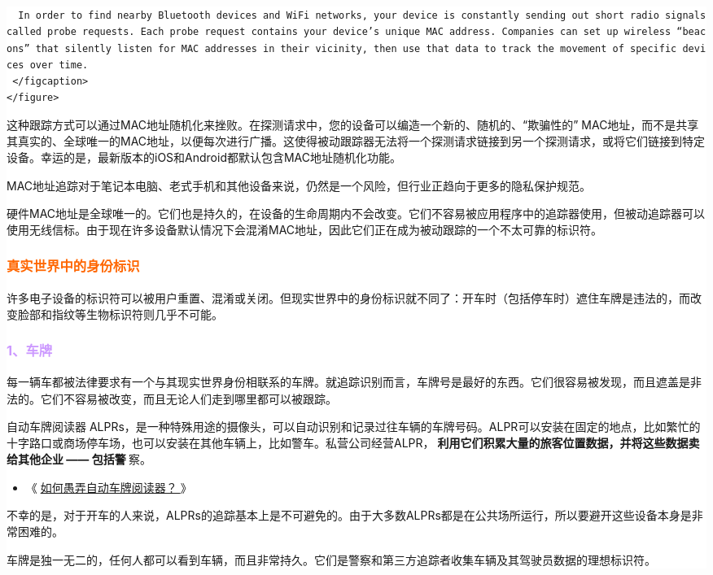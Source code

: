      In order to find nearby Bluetooth devices and WiFi networks, your device is constantly sending out short radio signals called probe requests. Each probe request contains your device’s unique MAC address. Companies can set up wireless “beacons” that silently listen for MAC addresses in their vicinity, then use that data to track the movement of specific devices over time.
     </figcaption>
    </figure>
   </p>
  </figure>
  <p class="graf graf--p">
   这种跟踪方式可以通过MAC地址随机化来挫败。在探测请求中，您的设备可以编造一个新的、随机的、“欺骗性的” MAC地址，而不是共享其真实的、全球唯一的MAC地址，以便每次进行广播。这使得被动跟踪器无法将一个探测请求链接到另一个探测请求，或将它们链接到特定设备。幸运的是，最新版本的iOS和Android都默认包含MAC地址随机化功能。
  </p>
  <p class="graf graf--p">
   MAC地址追踪对于笔记本电脑、老式手机和其他设备来说，仍然是一个风险，但行业正趋向于更多的隐私保护规范。
  </p>
  <p class="graf graf--p">
   硬件MAC地址是全球唯一的。它们也是持久的，在设备的生命周期内不会改变。它们不容易被应用程序中的追踪器使用，但被动追踪器可以使用无线信标。由于现在许多设备默认情况下会混淆MAC地址，因此它们正在成为被动跟踪的一个不太可靠的标识符。
  </p>
  <h3 class="graf graf--p">
   <span style="color: #ff6600;">
    <strong class="markup--strong markup--p-strong">
     真实世界中的身份标识
    </strong>
   </span>
  </h3>
  <p class="graf graf--p">
   许多电子设备的标识符可以被用户重置、混淆或关闭。但现实世界中的身份标识就不同了：开车时（包括停车时）遮住车牌是违法的，而改变脸部和指纹等生物标识符则几乎不可能。
  </p>
  <h3 class="graf graf--p">
   <span style="color: #cc99ff;">
    <strong class="markup--strong markup--p-strong">
     1、车牌
    </strong>
   </span>
  </h3>
  <p class="graf graf--p">
   每一辆车都被法律要求有一个与其现实世界身份相联系的车牌。就追踪识别而言，车牌号是最好的东西。它们很容易被发现，而且遮盖是非法的。它们不容易被改变，而且无论人们走到哪里都可以被跟踪。
  </p>
  <p class="graf graf--p">
   自动车牌阅读器 ALPRs，是一种特殊用途的摄像头，可以自动识别和记录过往车辆的车牌号码。ALPR可以安装在固定的地点，比如繁忙的十字路口或商场停车场，也可以安装在其他车辆上，比如警车。私营公司经营ALPR，
   <strong class="markup--strong markup--p-strong">
    利用它们积累大量的旅客位置数据，并将这些数据卖给其他企业 —— 包括警
   </strong>
   察。
  </p>
  <ul class="postList">
   <li class="graf graf--li">
    《
    <a class="markup--anchor markup--li-anchor" data-href="https://www.iyouport.org/%e5%a6%82%e4%bd%95%e6%84%9a%e5%bc%84%e8%87%aa%e5%8a%a8%e8%bd%a6%e7%89%8c%e9%98%85%e8%af%bb%e5%99%a8%ef%bc%9f/" href="https://www.iyouport.org/%e5%a6%82%e4%bd%95%e6%84%9a%e5%bc%84%e8%87%aa%e5%8a%a8%e8%bd%a6%e7%89%8c%e9%98%85%e8%af%bb%e5%99%a8%ef%bc%9f/" rel="noopener noreferrer" target="_blank">
     如何愚弄自动车牌阅读器？
    </a>
    》
   </li>
  </ul>
  <p class="graf graf--p">
   不幸的是，对于开车的人来说，ALPRs的追踪基本上是不可避免的。由于大多数ALPRs都是在公共场所运行，所以要避开这些设备本身是非常困难的。
  </p>
  <p class="graf graf--p">
   车牌是独一无二的，任何人都可以看到车辆，而且非常持久。它们是警察和第三方追踪者收集车辆及其驾驶员数据的理想标识符。
